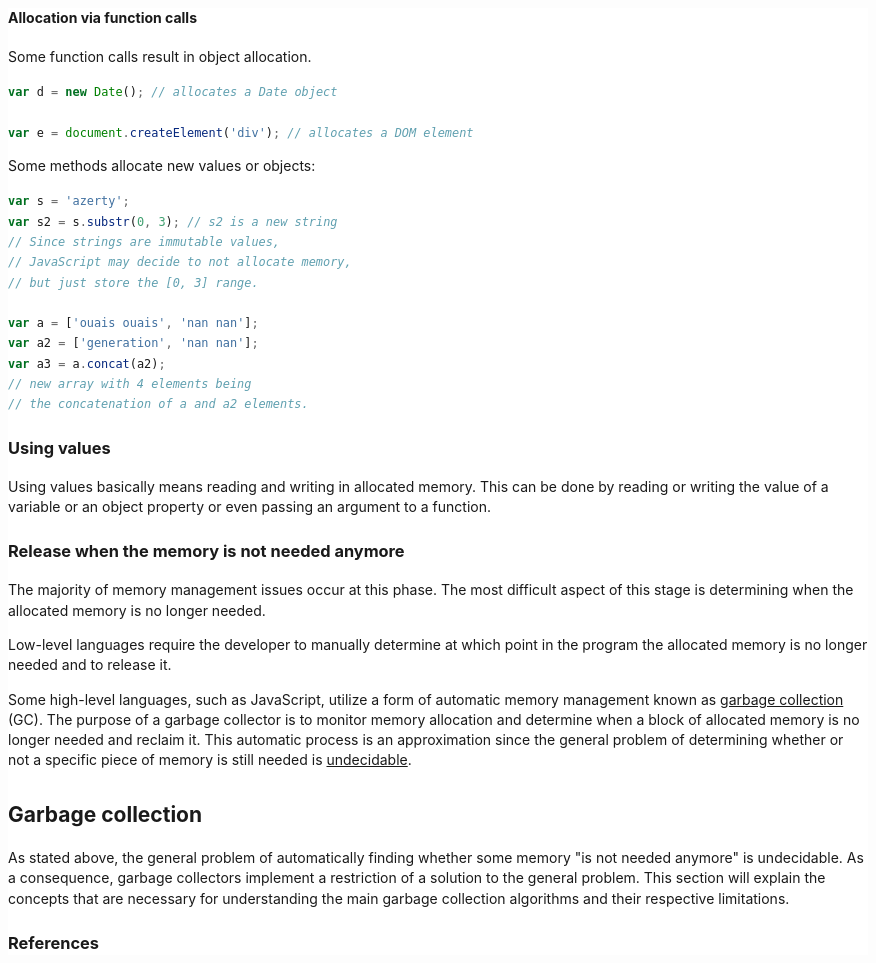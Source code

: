 #### Allocation via function calls

Some function calls result in object allocation.

```js
var d = new Date(); // allocates a Date object

var e = document.createElement('div'); // allocates a DOM element
```

Some methods allocate new values or objects:

```js
var s = 'azerty';
var s2 = s.substr(0, 3); // s2 is a new string
// Since strings are immutable values,
// JavaScript may decide to not allocate memory,
// but just store the [0, 3] range.

var a = ['ouais ouais', 'nan nan'];
var a2 = ['generation', 'nan nan'];
var a3 = a.concat(a2);
// new array with 4 elements being
// the concatenation of a and a2 elements.
```

### Using values

Using values basically means reading and writing in allocated memory. This can be done by reading or writing the value of a variable or an object property or even passing an argument to a function.

### Release when the memory is not needed anymore

The majority of memory management issues occur at this phase. The most difficult aspect of this stage is determining when the allocated memory is no longer needed.

Low-level languages require the developer to manually determine at which point in the program the allocated memory is no longer needed and to release it.

Some high-level languages, such as JavaScript, utilize a form of automatic memory management known as [garbage collection](<https://en.wikipedia.org/wiki/Garbage_collection_(computer_science)>) (GC). The purpose of a garbage collector is to monitor memory allocation and determine when a block of allocated memory is no longer needed and reclaim it. This automatic process is an approximation since the general problem of determining whether or not a specific piece of memory is still needed is [undecidable](https://en.wikipedia.org/wiki/Decidability_%28logic%29).

## Garbage collection

As stated above, the general problem of automatically finding whether some memory "is not needed anymore" is undecidable. As a consequence, garbage collectors implement a restriction of a solution to the general problem. This section will explain the concepts that are necessary for understanding the main garbage collection algorithms and their respective limitations.

### References
